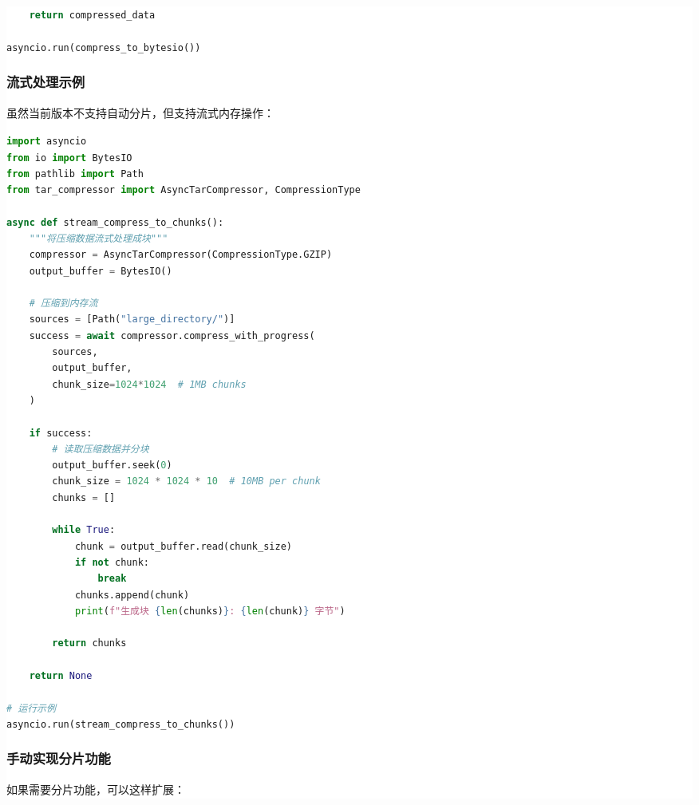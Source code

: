 ```python
    return compressed_data

asyncio.run(compress_to_bytesio())
```

### 流式处理示例

虽然当前版本不支持自动分片，但支持流式内存操作：

```python
import asyncio
from io import BytesIO
from pathlib import Path
from tar_compressor import AsyncTarCompressor, CompressionType

async def stream_compress_to_chunks():
    """将压缩数据流式处理成块"""
    compressor = AsyncTarCompressor(CompressionType.GZIP)
    output_buffer = BytesIO()
    
    # 压缩到内存流
    sources = [Path("large_directory/")]
    success = await compressor.compress_with_progress(
        sources,
        output_buffer,
        chunk_size=1024*1024  # 1MB chunks
    )
    
    if success:
        # 读取压缩数据并分块
        output_buffer.seek(0)
        chunk_size = 1024 * 1024 * 10  # 10MB per chunk
        chunks = []
        
        while True:
            chunk = output_buffer.read(chunk_size)
            if not chunk:
                break
            chunks.append(chunk)
            print(f"生成块 {len(chunks)}: {len(chunk)} 字节")
        
        return chunks
    
    return None

# 运行示例
asyncio.run(stream_compress_to_chunks())
```

### 手动实现分片功能

如果需要分片功能，可以这样扩展：
